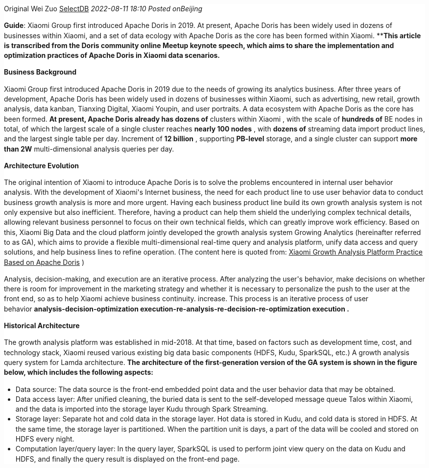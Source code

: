 Original Wei Zuo [SelectDB](javascript:void(0);) *2022-08-11 18:10* *Posted onBeijing*

**Guide**: Xiaomi Group first introduced Apache Doris in 2019. At present, Apache Doris has been widely used in dozens of businesses within Xiaomi, and a set of data ecology with Apache Doris as the core has been formed within Xiaomi. ****This article is transcribed from the Doris community online Meetup keynote speech, which aims to share the implementation and optimization practices of Apache Doris in Xiaomi data scenarios.**

**Business Background** 

Xiaomi Group first introduced Apache Doris in 2019 due to the needs of growing its analytics business. After three years of development, Apache Doris has been widely used in dozens of businesses within Xiaomi, such as advertising, new retail, growth analysis, data kanban, Tianxing Digital, Xiaomi Youpin, and user portraits. A data ecosystem with Apache Doris as the core has been formed. **At present, Apache Doris already has dozens of** clusters within Xiaomi , with the scale of **hundreds of** BE nodes in total, of which the largest scale of a single cluster reaches **nearly 100 nodes** , with **dozens of** streaming data import product lines, and the largest single table per day. Increment of **12 billion** , supporting **PB-level** storage, and a single cluster can support **more than 2W** multi-dimensional analysis queries per day.

**Architecture Evolution**

The original intention of Xiaomi to introduce Apache Doris is to solve the problems encountered in internal user behavior analysis. With the development of Xiaomi's Internet business, the need for each product line to use user behavior data to conduct business growth analysis is more and more urgent. Having each business product line build its own growth analysis system is not only expensive but also inefficient. Therefore, having a product can help them shield the underlying complex technical details, allowing relevant business personnel to focus on their own technical fields, which can greatly improve work efficiency. Based on this, Xiaomi Big Data and the cloud platform jointly developed the growth analysis system Growing Analytics (hereinafter referred to as GA), which aims to provide a flexible multi-dimensional real-time query and analysis platform, unify data access and query solutions, and help business lines to refine operation. (The content here is quoted from: [Xiaomi Growth Analysis Platform Practice Based on Apache Doris](https://mp.weixin.qq.com/s?__biz=MzUxMDQxMDMyNg==&mid=2247486817&idx=1&sn=99fbef15b4d6f6059c3affbc77517e6e&scene=21#wechat_redirect) )

Analysis, decision-making, and execution are an iterative process. After analyzing the user's behavior, make decisions on whether there is room for improvement in the marketing strategy and whether it is necessary to personalize the push to the user at the front end, so as to help Xiaomi achieve business continuity. increase. This process is an iterative process of user behavior **analysis-decision-optimization execution-re-analysis-re-decision-re-optimization execution .**

**Historical Architecture**

The growth analysis platform was established in mid-2018. At that time, based on factors such as development time, cost, and technology stack, Xiaomi reused various existing big data basic components (HDFS, Kudu, SparkSQL, etc.) A growth analysis query system for Lamda architecture. **The architecture of the first-generation version of the GA system is shown in the figure below, which includes the following aspects:**

* Data source: The data source is the front-end embedded point data and the user behavior data that may be obtained.
* Data access layer: After unified cleaning, the buried data is sent to the self-developed message queue Talos within Xiaomi, and the data is imported into the storage layer Kudu through Spark Streaming.
* Storage layer: Separate hot and cold data in the storage layer. Hot data is stored in Kudu, and cold data is stored in HDFS. At the same time, the storage layer is partitioned. When the partition unit is days, a part of the data will be cooled and stored on HDFS every night.
* Computation layer/query layer: In the query layer, SparkSQL is used to perform joint view query on the data on Kudu and HDFS, and finally the query result is displayed on the front-end page.

